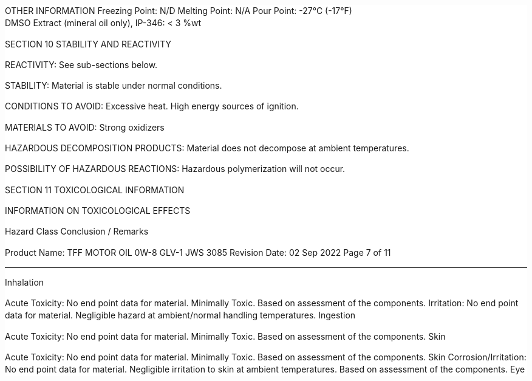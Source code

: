 OTHER INFORMATION 
Freezing Point:   N/D 
Melting Point:   N/A 
Pour Point:      -27°C  (-17°F)    
DMSO Extract (mineral oil only), IP-346:    < 3 %wt  
 
 
 SECTION 10 
 STABILITY AND REACTIVITY 
 
REACTIVITY: See sub-sections below. 
 
STABILITY:  Material is stable under normal conditions. 
 
CONDITIONS TO AVOID:  Excessive heat. High energy sources of ignition. 
 
MATERIALS TO AVOID:   Strong oxidizers 
 
HAZARDOUS DECOMPOSITION PRODUCTS:  Material does not decompose at ambient temperatures. 
 
POSSIBILITY OF HAZARDOUS REACTIONS:  Hazardous polymerization will not occur. 
 
SECTION 11 
 TOXICOLOGICAL INFORMATION 
 
INFORMATION ON TOXICOLOGICAL EFFECTS 
 
Hazard Class 
 Conclusion / Remarks 
 
 Product Name:   TFF MOTOR OIL 0W-8 GLV-1 JWS 3085 
 Revision Date:  02 Sep 2022 
 Page 7 of 11  
 
______________________________________________________________________________________________________________________
Inhalation 
 
Acute Toxicity:  No end point data for 
material. 
Minimally Toxic. Based on assessment of the components. 
Irritation: No end point data for material. 
Negligible hazard at ambient/normal handling temperatures. 
Ingestion 
 
Acute Toxicity: No end point data for 
material. 
Minimally Toxic. Based on assessment of the components. 
Skin 
 
Acute Toxicity: No end point data for 
material. 
Minimally Toxic. Based on assessment of the components. 
Skin Corrosion/Irritation: No end point data 
for material. 
Negligible irritation to skin at ambient temperatures. Based on 
assessment of the components. 
Eye  
 